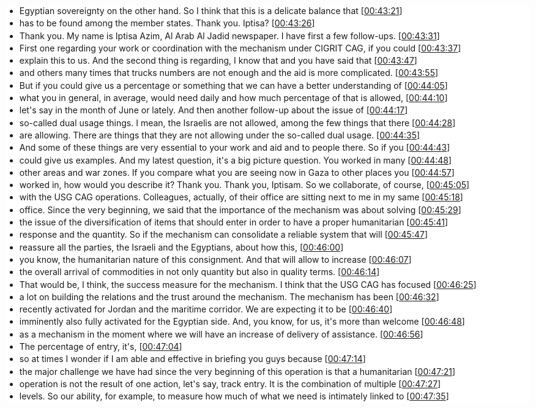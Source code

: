 *  Egyptian sovereignty on the other hand. So I think that this is a delicate balance that [[00:43:21](https://www.youtube.com/watch?v=-CyHR1jHmMs&t=2601.88s)]
*  has to be found among the member states. Thank you. Iptisa? [[00:43:26](https://www.youtube.com/watch?v=-CyHR1jHmMs&t=2606.6s)]
*  Thank you. My name is Iptisa Azim, Al Arab Al Jadid newspaper. I have first a few follow-ups. [[00:43:31](https://www.youtube.com/watch?v=-CyHR1jHmMs&t=2611.32s)]
*  First one regarding your work or coordination with the mechanism under CIGRIT CAG, if you could [[00:43:37](https://www.youtube.com/watch?v=-CyHR1jHmMs&t=2617.24s)]
*  explain this to us. And the second thing is regarding, I know that and you have said that [[00:43:47](https://www.youtube.com/watch?v=-CyHR1jHmMs&t=2627.48s)]
*  and others many times that trucks numbers are not enough and the aid is more complicated. [[00:43:55](https://www.youtube.com/watch?v=-CyHR1jHmMs&t=2635.64s)]
*  But if you could give us a percentage or something that we can have a better understanding of [[00:44:05](https://www.youtube.com/watch?v=-CyHR1jHmMs&t=2645.48s)]
*  what you in general, in average, would need daily and how much percentage of that is allowed, [[00:44:10](https://www.youtube.com/watch?v=-CyHR1jHmMs&t=2650.84s)]
*  let's say in the month of June or lately. And then another follow-up about the issue of [[00:44:17](https://www.youtube.com/watch?v=-CyHR1jHmMs&t=2657.8s)]
*  so-called dual usage things. I mean, the Israelis are not allowed, among the few things that there [[00:44:28](https://www.youtube.com/watch?v=-CyHR1jHmMs&t=2668.52s)]
*  are allowing. There are things that they are not allowing under the so-called dual usage. [[00:44:35](https://www.youtube.com/watch?v=-CyHR1jHmMs&t=2675.16s)]
*  And some of these things are very essential to your work and aid and to people there. So if you [[00:44:43](https://www.youtube.com/watch?v=-CyHR1jHmMs&t=2683.0s)]
*  could give us examples. And my latest question, it's a big picture question. You worked in many [[00:44:48](https://www.youtube.com/watch?v=-CyHR1jHmMs&t=2688.7599999999998s)]
*  other areas and war zones. If you compare what you are seeing now in Gaza to other places you [[00:44:57](https://www.youtube.com/watch?v=-CyHR1jHmMs&t=2697.08s)]
*  worked in, how would you describe it? Thank you. Thank you, Iptisam. So we collaborate, of course, [[00:45:05](https://www.youtube.com/watch?v=-CyHR1jHmMs&t=2705.96s)]
*  with the USG CAG operations. Colleagues, actually, of their office are sitting next to me in my same [[00:45:18](https://www.youtube.com/watch?v=-CyHR1jHmMs&t=2718.04s)]
*  office. Since the very beginning, we said that the importance of the mechanism was about solving [[00:45:29](https://www.youtube.com/watch?v=-CyHR1jHmMs&t=2729.48s)]
*  the issue of the diversification of items that should enter in order to have a proper humanitarian [[00:45:41](https://www.youtube.com/watch?v=-CyHR1jHmMs&t=2741.16s)]
*  response and the quantity. So if the mechanism can consolidate a reliable system that will [[00:45:47](https://www.youtube.com/watch?v=-CyHR1jHmMs&t=2747.8s)]
*  reassure all the parties, the Israeli and the Egyptians, about how this, [[00:46:00](https://www.youtube.com/watch?v=-CyHR1jHmMs&t=2760.52s)]
*  you know, the humanitarian nature of this consignment. And that will allow to increase [[00:46:07](https://www.youtube.com/watch?v=-CyHR1jHmMs&t=2767.2400000000002s)]
*  the overall arrival of commodities in not only quantity but also in quality terms. [[00:46:14](https://www.youtube.com/watch?v=-CyHR1jHmMs&t=2774.52s)]
*  That would be, I think, the success measure for the mechanism. I think that the USG CAG has focused [[00:46:25](https://www.youtube.com/watch?v=-CyHR1jHmMs&t=2785.2400000000002s)]
*  a lot on building the relations and the trust around the mechanism. The mechanism has been [[00:46:32](https://www.youtube.com/watch?v=-CyHR1jHmMs&t=2792.28s)]
*  recently activated for Jordan and the maritime corridor. We are expecting it to be [[00:46:40](https://www.youtube.com/watch?v=-CyHR1jHmMs&t=2800.2799999999997s)]
*  imminently also fully activated for the Egyptian side. And, you know, for us, it's more than welcome [[00:46:48](https://www.youtube.com/watch?v=-CyHR1jHmMs&t=2808.7599999999998s)]
*  as a mechanism in the moment where we will have an increase of delivery of assistance. [[00:46:56](https://www.youtube.com/watch?v=-CyHR1jHmMs&t=2816.7599999999998s)]
*  The percentage of entry, it's, [[00:47:04](https://www.youtube.com/watch?v=-CyHR1jHmMs&t=2824.8399999999997s)]
*  so at times I wonder if I am able and effective in briefing you guys because [[00:47:14](https://www.youtube.com/watch?v=-CyHR1jHmMs&t=2834.2799999999997s)]
*  the major challenge we have had since the very beginning of this operation is that a humanitarian [[00:47:21](https://www.youtube.com/watch?v=-CyHR1jHmMs&t=2841.64s)]
*  operation is not the result of one action, let's say, track entry. It is the combination of multiple [[00:47:27](https://www.youtube.com/watch?v=-CyHR1jHmMs&t=2847.4s)]
*  levels. So our ability, for example, to measure how much of what we need is intimately linked to [[00:47:35](https://www.youtube.com/watch?v=-CyHR1jHmMs&t=2855.32s)]